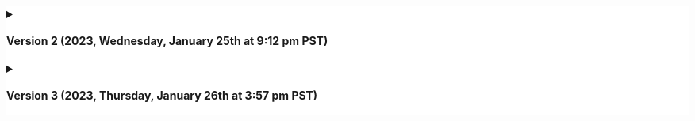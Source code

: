 </details>

<details><summary><p lang="en"><b>Version 2 (2023, Wednesday, January 25th at 9:12 pm PST)</b></p></summary></details>

<details><summary><p lang="en"><b>Version 3 (2023, Thursday, January 26th at 3:57 pm PST)</b></p></summary>

**This version was made by:** [`@seanpm2001`](https://github.com/seanpm2001/)

> Changes:

- [x] Updated the heading
- - [x] Added the repository description
- [x] Updated all sections to include anchor links in the heading text
- [x] Updated the `Legend` section
- [x] Updated the `General` section
- - [x] Updated the `Other documentation hubs` subsection
- [x] Updated the `Redirect repositories` section
- ...
- - [x] Updated the `Language dependants` subsection
- - [x] Updated the `Custom languages` subsection
- [x] Added the `Statistics` section
- - [x] Added the `Git Statistics` subsection
- - [x] Added the `GitHub Statistics` subsection
- [x] Added the `Teams and management` section
- - [x] Added the `Git Teams` subsection
- - [x] Added the `GitHub Teams` subsection
- - [x] Added the `General Management` subsection
- [x] Added the `Personal projects` section
- - [x] Added the `Sensitive personal projects` subsection
- [x] Updated the `file info` section
- - [x] Updated the version number
- - [x] Updated the version date
- - [x] Updated the line count
- [x] Updated the `file history` section
- - [x] Fixed the date in the entry for version 2
- - [x] Added an entry for version 3
- [x] Added the `Footer`
- [ ] No other changes in version 3

